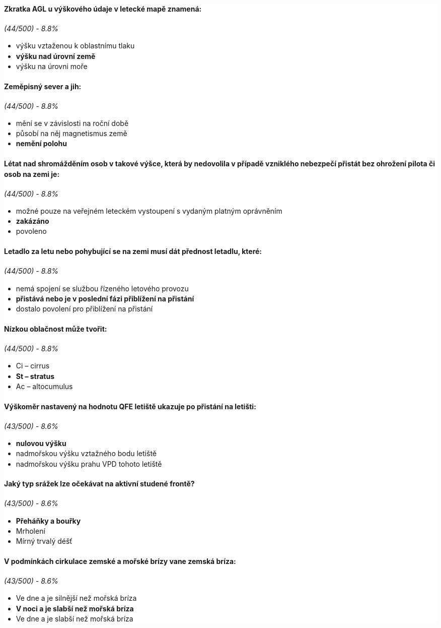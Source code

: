 ####  Zkratka AGL u výškového údaje v letecké mapě znamená: 
*(44/500) - 8.8%* 
* výšku vztaženou k oblastnímu tlaku 
* **výšku nad úrovní země** 
* výšku na úrovni moře 

####  Zeměpisný sever a jih: 
*(44/500) - 8.8%* 
* mění se v závislosti na roční době 
* působí na něj magnetismus země 
* **nemění polohu** 

####  Létat nad shromážděním osob v takové výšce, která by nedovolila v případě vzniklého nebezpečí přistát bez ohrožení pilota či osob na zemi je: 
*(44/500) - 8.8%* 
* možné pouze na veřejném leteckém vystoupení s vydaným platným oprávněním 
* **zakázáno** 
* povoleno 

####  Letadlo za letu nebo pohybující se na zemi musí dát přednost letadlu, které: 
*(44/500) - 8.8%* 
* nemá spojení se službou řízeného letového provozu 
* **přistává nebo je v poslední fázi přiblížení na přistání** 
* dostalo povolení pro přiblížení na přistání 

####  Nízkou oblačnost může tvořit: 
*(44/500) - 8.8%* 
* Ci – cirrus 
* **St – stratus** 
* Ac – altocumulus 

####  Výškoměr nastavený na hodnotu QFE letiště ukazuje po přistání na letišti: 
*(43/500) - 8.6%* 
* **nulovou výšku** 
* nadmořskou výšku vztažného bodu letiště 
* nadmořskou výšku prahu VPD tohoto letiště 

####  Jaký typ srážek lze očekávat na aktivní studené frontě? 
*(43/500) - 8.6%* 
* **Přeháňky a bouřky** 
* Mrholení 
* Mírný trvalý déšť 

####  V podmínkách cirkulace zemské a mořské brízy vane zemská bríza: 
*(43/500) - 8.6%* 
* Ve dne a je silnější než mořská bríza 
* **V noci a je slabší než mořská bríza** 
* Ve dne a je slabší než mořská bríza 

